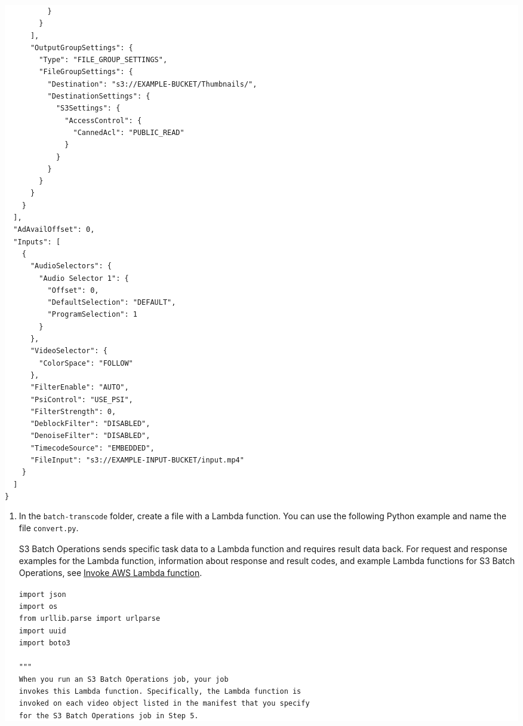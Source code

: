    ```
             }
           }
         ],
         "OutputGroupSettings": {
           "Type": "FILE_GROUP_SETTINGS",
           "FileGroupSettings": {
             "Destination": "s3://EXAMPLE-BUCKET/Thumbnails/",
             "DestinationSettings": {
               "S3Settings": {
                 "AccessControl": {
                   "CannedAcl": "PUBLIC_READ"
                 }
               }
             }
           }
         }
       }
     ],
     "AdAvailOffset": 0,
     "Inputs": [
       {
         "AudioSelectors": {
           "Audio Selector 1": {
             "Offset": 0,
             "DefaultSelection": "DEFAULT",
             "ProgramSelection": 1
           }
         },
         "VideoSelector": {
           "ColorSpace": "FOLLOW"
         },
         "FilterEnable": "AUTO",
         "PsiControl": "USE_PSI",
         "FilterStrength": 0,
         "DeblockFilter": "DISABLED",
         "DenoiseFilter": "DISABLED",
         "TimecodeSource": "EMBEDDED",
         "FileInput": "s3://EXAMPLE-INPUT-BUCKET/input.mp4"
       }
     ]
   }
   ```

1. In the `batch-transcode` folder, create a file with a Lambda function\. You can use the following Python example and name the file `convert.py`\.

   S3 Batch Operations sends specific task data to a Lambda function and requires result data back\. For request and response examples for the Lambda function, information about response and result codes, and example Lambda functions for S3 Batch Operations, see [Invoke AWS Lambda function](batch-ops-invoke-lambda.md)\. 

   ```
   import json
   import os
   from urllib.parse import urlparse
   import uuid
   import boto3
   
   """
   When you run an S3 Batch Operations job, your job  
   invokes this Lambda function. Specifically, the Lambda function is 
   invoked on each video object listed in the manifest that you specify 
   for the S3 Batch Operations job in Step 5.  
   
   ```